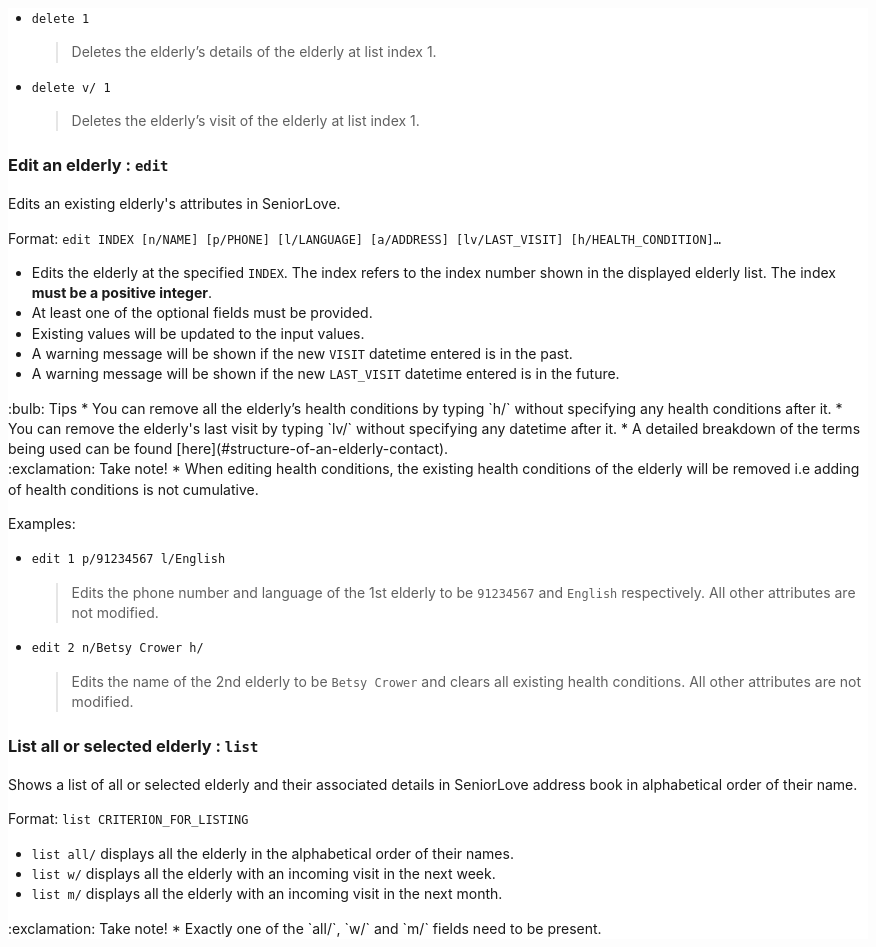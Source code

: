- `delete 1`
  > Deletes the elderly’s details of the elderly at list index 1.
- `delete v/ 1`
  > Deletes the elderly’s visit of the elderly at list index 1.

### Edit an elderly : `edit`

Edits an existing elderly's attributes in SeniorLove.

Format: `edit INDEX [n/NAME] [p/PHONE] [l/LANGUAGE] [a/ADDRESS] [lv/LAST_VISIT] [h/HEALTH_CONDITION]…​`

- Edits the elderly at the specified `INDEX`. The index refers to the index number shown in the displayed elderly list. The index **must be a positive integer**.
- At least one of the optional fields must be provided.
- Existing values will be updated to the input values.
- A warning message will be shown if the new `VISIT` datetime entered is in the past.
- A warning message will be shown if the new `LAST_VISIT` datetime entered is in the future.

<div markdown="block" class="alert alert-info">
:bulb: Tips
* You can remove all the elderly’s health conditions by typing `h/` without
    specifying any health conditions after it.
* You can remove the elderly's last visit by typing `lv/` without specifying any datetime after it.
* A detailed breakdown of the terms being used can be found [here](#structure-of-an-elderly-contact).
</div>

<div markdown="block" class="alert alert-info">
:exclamation: Take note!
* When editing health conditions, the existing health conditions of the elderly will be removed i.e adding of health conditions is not cumulative.
</div>

Examples:

- `edit 1 p/91234567 l/English`
  > Edits the phone number and language of the 1st elderly to be `91234567` and `English` respectively. All other attributes are not modified.
- `edit 2 n/Betsy Crower h/`
  > Edits the name of the 2nd elderly to be `Betsy Crower` and clears all existing health conditions. All other attributes are not modified.

### List all or selected elderly : `list`

Shows a list of all or selected elderly and their associated details in SeniorLove address book in alphabetical order of their name.

Format: `list CRITERION_FOR_LISTING`

- `list all/` displays all the elderly in the alphabetical order of their names.
- `list w/` displays all the elderly with an incoming visit in the next week.
- `list m/` displays all the elderly with an incoming visit in the next month.

<div markdown="block" class="alert alert-info">
:exclamation: Take note!
* Exactly one of the `all/`, `w/` and `m/` fields need to be present.
</div>
